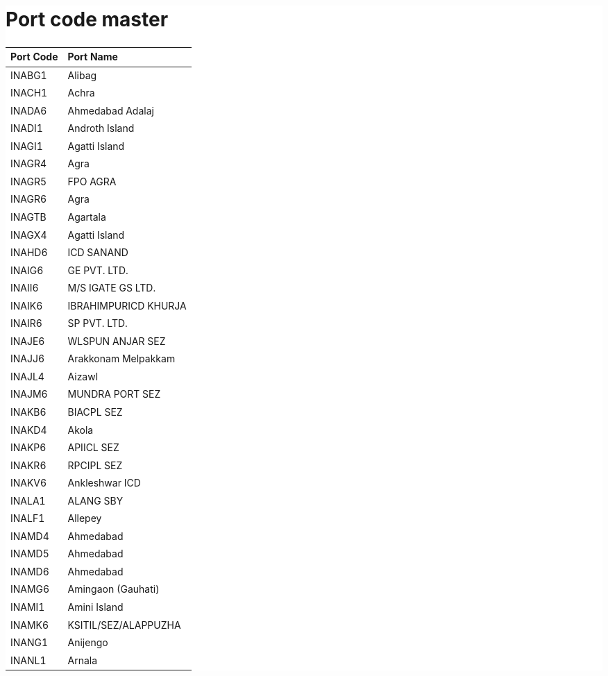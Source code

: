 # Port code master

| **Port Code** | **Port Name** |
| :--- | :--- |
| INABG1 | Alibag |
| INACH1 | Achra |
| INADA6 | Ahmedabad Adalaj |
| INADI1 | Androth Island |
| INAGI1 | Agatti Island |
| INAGR4 | Agra |
| INAGR5 | FPO AGRA |
| INAGR6 | Agra |
| INAGTB | Agartala |
| INAGX4 | Agatti Island |
| INAHD6 | ICD SANAND |
| INAIG6 | GE PVT. LTD. |
| INAII6 | M/S IGATE GS LTD. |
| INAIK6 | IBRAHIMPURICD KHURJA |
| INAIR6 | SP PVT. LTD. |
| INAJE6 | WLSPUN ANJAR SEZ |
| INAJJ6 | Arakkonam Melpakkam |
| INAJL4 | Aizawl |
| INAJM6 | MUNDRA PORT SEZ |
| INAKB6 | BIACPL SEZ |
| INAKD4 | Akola |
| INAKP6 | APIICL SEZ |
| INAKR6 | RPCIPL SEZ |
| INAKV6 | Ankleshwar ICD |
| INALA1 | ALANG SBY |
| INALF1 | Allepey |
| INAMD4 | Ahmedabad |
| INAMD5 | Ahmedabad |
| INAMD6 | Ahmedabad |
| INAMG6 | Amingaon \(Gauhati\) |
| INAMI1 | Amini Island |
| INAMK6 | KSITIL/SEZ/ALAPPUZHA |
| INANG1 | Anijengo |
| INANL1 | Arnala |